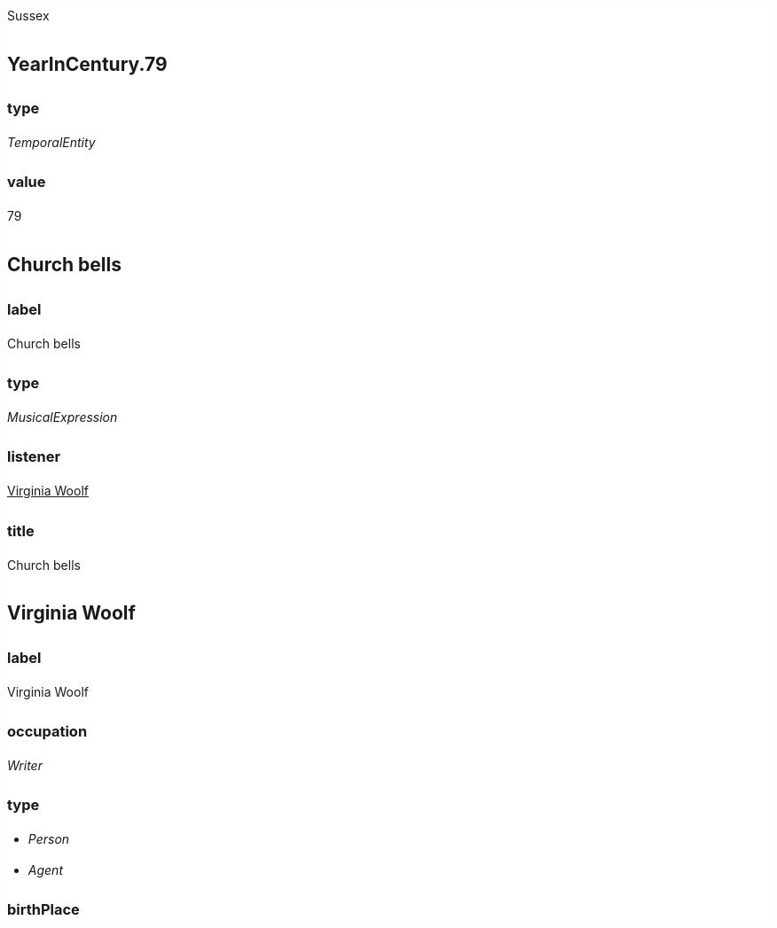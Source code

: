 
Sussex

## YearInCentury.79

### type


*TemporalEntity*

### value


79

## Church bells

### label


Church bells

### type


*MusicalExpression*

### listener


[Virginia Woolf](#Virginia-Woolf)

### title


Church bells

## Virginia Woolf

### label


Virginia Woolf

### occupation


*Writer*

### type

 - *Person*

 - *Agent*

### birthPlace
